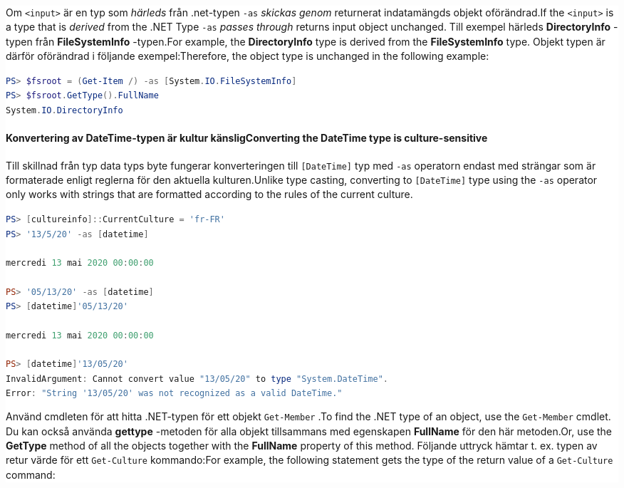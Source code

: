 <span data-ttu-id="616e2-147">Om `<input>` är en typ som _härleds_ från .net-typen `-as` _skickas genom_ returnerat indatamängds objekt oförändrad.</span><span class="sxs-lookup"><span data-stu-id="616e2-147">If the `<input>` is a type that is _derived_ from the .NET Type `-as` _passes through_ returns input object unchanged.</span></span> <span data-ttu-id="616e2-148">Till exempel härleds **DirectoryInfo** -typen från **FileSystemInfo** -typen.</span><span class="sxs-lookup"><span data-stu-id="616e2-148">For example, the **DirectoryInfo** type is derived from the **FileSystemInfo** type.</span></span> <span data-ttu-id="616e2-149">Objekt typen är därför oförändrad i följande exempel:</span><span class="sxs-lookup"><span data-stu-id="616e2-149">Therefore, the object type is unchanged in the following example:</span></span>

```powershell
PS> $fsroot = (Get-Item /) -as [System.IO.FileSystemInfo]
PS> $fsroot.GetType().FullName
System.IO.DirectoryInfo
```

#### <a name="converting-the-datetime-type-is-culture-sensitive"></a><span data-ttu-id="616e2-150">Konvertering av DateTime-typen är kultur känslig</span><span class="sxs-lookup"><span data-stu-id="616e2-150">Converting the DateTime type is culture-sensitive</span></span>

<span data-ttu-id="616e2-151">Till skillnad från typ data typs byte fungerar konverteringen till `[DateTime]` typ med `-as` operatorn endast med strängar som är formaterade enligt reglerna för den aktuella kulturen.</span><span class="sxs-lookup"><span data-stu-id="616e2-151">Unlike type casting, converting to `[DateTime]` type using the `-as` operator only works with strings that are formatted according to the rules of the current culture.</span></span>

```powershell
PS> [cultureinfo]::CurrentCulture = 'fr-FR'
PS> '13/5/20' -as [datetime]

mercredi 13 mai 2020 00:00:00

PS> '05/13/20' -as [datetime]
PS> [datetime]'05/13/20'

mercredi 13 mai 2020 00:00:00

PS> [datetime]'13/05/20'
InvalidArgument: Cannot convert value "13/05/20" to type "System.DateTime".
Error: "String '13/05/20' was not recognized as a valid DateTime."
```

<span data-ttu-id="616e2-152">Använd cmdleten för att hitta .NET-typen för ett objekt `Get-Member` .</span><span class="sxs-lookup"><span data-stu-id="616e2-152">To find the .NET type of an object, use the `Get-Member` cmdlet.</span></span> <span data-ttu-id="616e2-153">Du kan också använda **gettype** -metoden för alla objekt tillsammans med egenskapen **FullName** för den här metoden.</span><span class="sxs-lookup"><span data-stu-id="616e2-153">Or, use the **GetType** method of all the objects together with the **FullName** property of this method.</span></span> <span data-ttu-id="616e2-154">Följande uttryck hämtar t. ex. typen av retur värde för ett `Get-Culture` kommando:</span><span class="sxs-lookup"><span data-stu-id="616e2-154">For example, the following statement gets the type of the return value of a `Get-Culture` command:</span></span>
